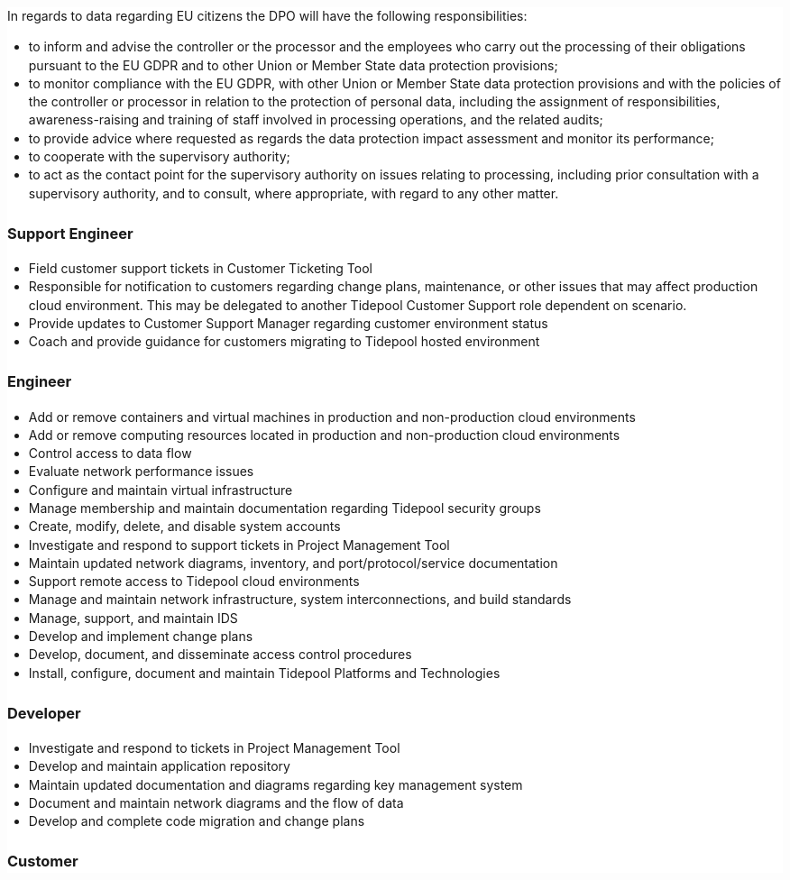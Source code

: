 In regards to data regarding EU citizens the DPO will have the following responsibilities:

* to inform and advise the controller or the processor and the employees who carry out the processing of their obligations pursuant to the EU GDPR and to other Union or Member State data protection provisions; 
* to monitor compliance with the EU GDPR, with other Union or Member State data protection provisions and with the policies of the controller or processor in relation to the protection of personal data, including the assignment of responsibilities, awareness-raising and training of staff involved in processing operations, and the related audits; 
* to provide advice where requested as regards the data protection impact assessment and monitor its performance;
* to cooperate with the supervisory authority; 
* to act as the contact point for the supervisory authority on issues relating to processing, including prior consultation with a supervisory authority, and to consult, where appropriate, with regard to any other matter.

### Support Engineer

* Field customer support tickets in Customer Ticketing Tool
* Responsible for notification to customers regarding change plans, maintenance, or other issues that may affect production cloud environment. This may be delegated to another Tidepool Customer Support role dependent on scenario.
* Provide updates to Customer Support Manager regarding customer environment status
* Coach and provide guidance for customers migrating to Tidepool hosted environment

### Engineer

* Add or remove containers and virtual machines in production and non-production cloud environments
* Add or remove computing resources located in production and non-production cloud environments
* Control access to data flow
* Evaluate network performance issues
* Configure and maintain virtual infrastructure
* Manage membership and maintain documentation regarding Tidepool security groups
* Create, modify, delete, and disable system accounts
* Investigate and respond to support tickets in Project Management Tool
* Maintain updated network diagrams, inventory, and port/protocol/service documentation
* Support remote access to Tidepool cloud environments
* Manage and maintain network infrastructure, system interconnections, and build standards
* Manage, support, and maintain IDS
* Develop and implement change plans
* Develop, document, and disseminate access control procedures
* Install, configure, document and maintain Tidepool Platforms and Technologies

### Developer

* Investigate and respond to tickets in Project Management Tool
* Develop and maintain application repository
* Maintain updated documentation and diagrams regarding key management system
* Document and maintain network diagrams and the flow of data
* Develop and complete code migration and change plans

### Customer
